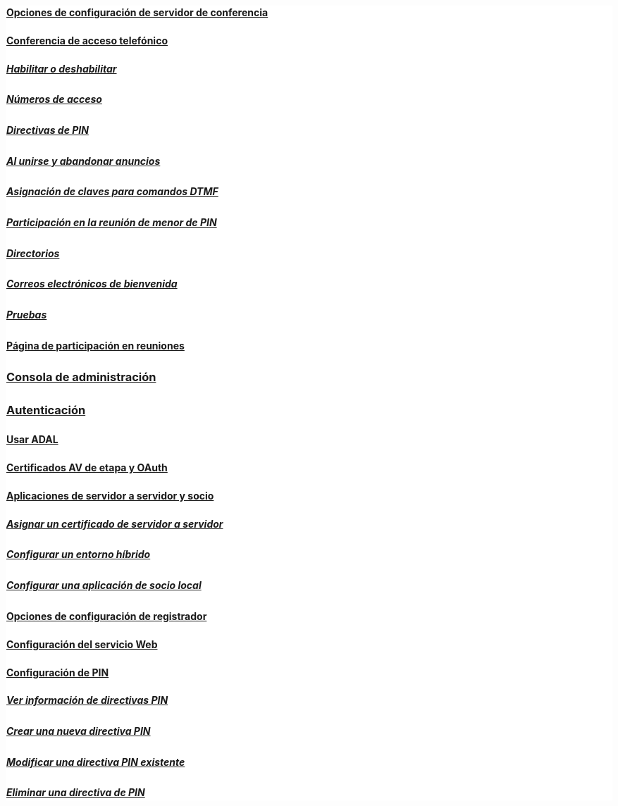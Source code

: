#### [Opciones de configuración de servidor de conferencia](../manage/conferencing/conferencing-server-configuration-settings.md)
#### [Conferencia de acceso telefónico](../manage/conferencing/dial-in-conferencing.md)
##### [Habilitar o deshabilitar](../manage/conferencing/enable-or-disable.md)
##### [Números de acceso](../manage/conferencing/access-numbers.md)
##### [Directivas de PIN](../manage/conferencing/pin-policies.md)
##### [Al unirse y abandonar anuncios](../manage/conferencing/join-and-leave-announcements.md)
##### [Asignación de claves para comandos DTMF](../manage/conferencing/key-mapping-for-dtmf-commands.md)
##### [Participación en la reunión de menor de PIN](../manage/conferencing/pin-less-meeting-join.md)
##### [Directorios](../manage/conferencing/directories.md)
##### [Correos electrónicos de bienvenida](../manage/conferencing/welcome-emails.md)
##### [Pruebas](../manage/conferencing/tests.md)
#### [Página de participación en reuniones](../manage/conferencing/meeting-join-page.md)
### [Consola de administración](../manage/management-shell.md)
### [Autenticación](../manage/authentication/authentication.md)
#### [Usar ADAL](../manage/authentication/use-adal.md)
#### [Certificados AV de etapa y OAuth](../manage/authentication/stage-av-and-oauth-certificates.md)
#### [Aplicaciones de servidor a servidor y socio](../manage/authentication/server-to-server-and-partner-applications.md)
##### [Asignar un certificado de servidor a servidor](../manage/authentication/assign-a-server-to-server-certificate.md)
##### [Configurar un entorno híbrido](../manage/authentication/configure-a-hybrid-environment.md)
##### [Configurar una aplicación de socio local](../manage/authentication/configure-an-on-premises-partner-app.md)
#### [Opciones de configuración de registrador](../manage/authentication/registrar-configuration-settings.md)
#### [Configuración del servicio Web](../manage/authentication/web-service-configuration-settings.md)
#### [Configuración de PIN](../manage/authentication/pin-settings.md)
##### [Ver información de directivas PIN](../manage/authentication/view-pin-policy-information.md)
##### [Crear una nueva directiva PIN](../manage/authentication/create-a-new-pin-policy.md)
##### [Modificar una directiva PIN existente](../manage/authentication/modify-an-existing-pin-policy.md)
##### [Eliminar una directiva de PIN](../manage/authentication/delete-a-pin-policy.md)